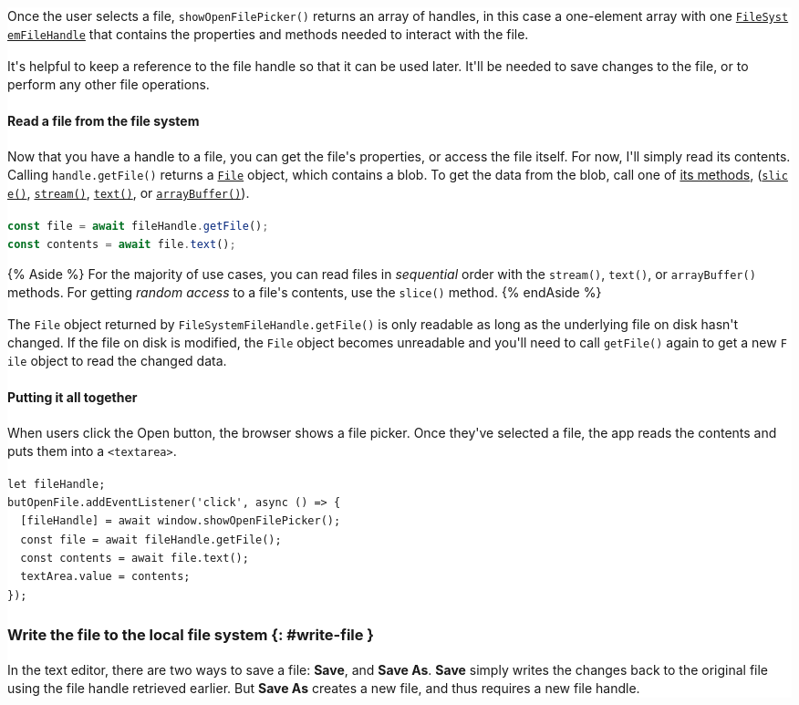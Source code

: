 Once the user selects a file, `showOpenFilePicker()` returns an array of handles, in this case a
one-element array with one [`FileSystemFileHandle`][fs-file-handle] that contains the properties and
methods needed to interact with the file.

It's helpful to keep a reference to the file handle so that it can be used later. It'll be
needed to save changes to the file, or to perform any other file operations.

#### Read a file from the file system

Now that you have a handle to a file, you can get the file's properties, or access the file itself.
For now, I'll simply read its contents. Calling `handle.getFile()` returns a [`File`][file-api-spec]
object, which contains a blob. To get the data from the blob, call one of [its
methods][blob-methods], ([`slice()`](https://developer.mozilla.org/docs/Web/API/Blob/slice),
[`stream()`](https://developer.mozilla.org/docs/Web/API/Blob/stream),
[`text()`](https://developer.mozilla.org/docs/Web/API/Blob/text), or
[`arrayBuffer()`](https://developer.mozilla.org/docs/Web/API/Blob/arrayBuffer)).

```js
const file = await fileHandle.getFile();
const contents = await file.text();
```

{% Aside %} For the majority of use cases, you can read files in _sequential_ order with the
`stream()`, `text()`, or `arrayBuffer()` methods. For getting _random access_ to a file's contents,
use the `slice()` method. {% endAside %}

The `File` object returned by `FileSystemFileHandle.getFile()` is only readable as long as the
underlying file on disk hasn't changed. If the file on disk is modified, the `File` object becomes
unreadable and you'll need to call `getFile()` again to get a new `File` object to read the changed
data.

#### Putting it all together

When users click the Open button, the browser shows a file picker. Once they've selected a file, the
app reads the contents and puts them into a `<textarea>`.

```js/3-4
let fileHandle;
butOpenFile.addEventListener('click', async () => {
  [fileHandle] = await window.showOpenFilePicker();
  const file = await fileHandle.getFile();
  const contents = await file.text();
  textArea.value = contents;
});
```

### Write the file to the local file system {: #write-file }

In the text editor, there are two ways to save a file: **Save**, and **Save As**. **Save** simply
writes the changes back to the original file using the file handle retrieved earlier. But **Save
As** creates a new file, and thus requires a new file handle.


[spec]: https://wicg.github.io/file-system-access/
[cr-bug]: https://crbug.com/853326
[cr-status]: https://www.chromestatus.com/feature/6284708426022912
[explainer]: https://github.com/WICG/file-system-access/blob/main/EXPLAINER.md
[spec-security]: https://wicg.github.io/file-system-access/#privacy-considerations
[new-bug]: https://bugs.chromium.org/p/chromium/issues/entry?components=Blink%3EStorage%3EFileSystem
[wicg-discourse]: https://discourse.wicg.io/t/writable-file-api/1433
[file-api-spec]: https://w3c.github.io/FileAPI/
[blob-methods]: https://developer.mozilla.org/docs/Web/API/Blob
[showopenfilepicker]: https://wicg.github.io/file-system-access/#api-showopenfilepicker
[showsavefilepicker]: https://wicg.github.io/file-system-access/#api-showsavefilepicker
[showdirectorypicker]: https://wicg.github.io/file-system-access/#api-showdirectorypicker
[removeentry]: https://wicg.github.io/file-system-access/#dom-filesystemdirectoryhandle-removeentry
[resolve]: https://wicg.github.io/file-system-access/#api-filesystemdirectoryhandle-resolve
[fs-writer]: https://wicg.github.io/file-system-access/#filesystemwriter
[blob]: https://developer.mozilla.org/docs/Web/API/Blob
[buffersource]: https://developer.mozilla.org/docs/Web/API/BufferSource
[fs-file-handle]: https://wicg.github.io/file-system-access/#api-filesystemfilehandle
[fs-dir-handle]: https://wicg.github.io/file-system-access/#api-filesystemdirectoryhandle
[ot-guide]: https://github.com/GoogleChrome/OriginTrials/blob/gh-pages/developer-guide.md
[spec-issues]: https://github.com/wicg/file-system-access/issues/
[api-surface]: https://docs.google.com/document/d/11rcS0FdwM8w-s2esacEQxFfp3g2AAI9uD7drH8ARKPA/edit#
[secure-contexts]: https://w3c.github.io/webappsec-secure-contexts/
[writablestream]: https://streams.spec.whatwg.org/#ws-class
[text-editor]: https://googlechromelabs.github.io/text-editor/
[text-editor-source]: https://github.com/GoogleChromeLabs/text-editor/
[cr-dev-twitter]: https://twitter.com/chromiumdev
[fs-writablestream]: https://wicg.github.io/file-system-access/#api-filesystemwritablefilestream
[writable-stream]: https://developer.mozilla.org/docs/Web/API/WritableStream
[spec-resolve]: https://wicg.github.io/file-system-access/#api-filesystemdirectoryhandle-resolve
[spec-issameentry]: https://wicg.github.io/file-system-access/#api-filesystemhandle-issameentry
[spec-seek]: https://wicg.github.io/file-system-access/#api-filesystemwritablefilestream-seek
[typescript]: https://www.npmjs.com/package/@types/wicg-file-system-access
